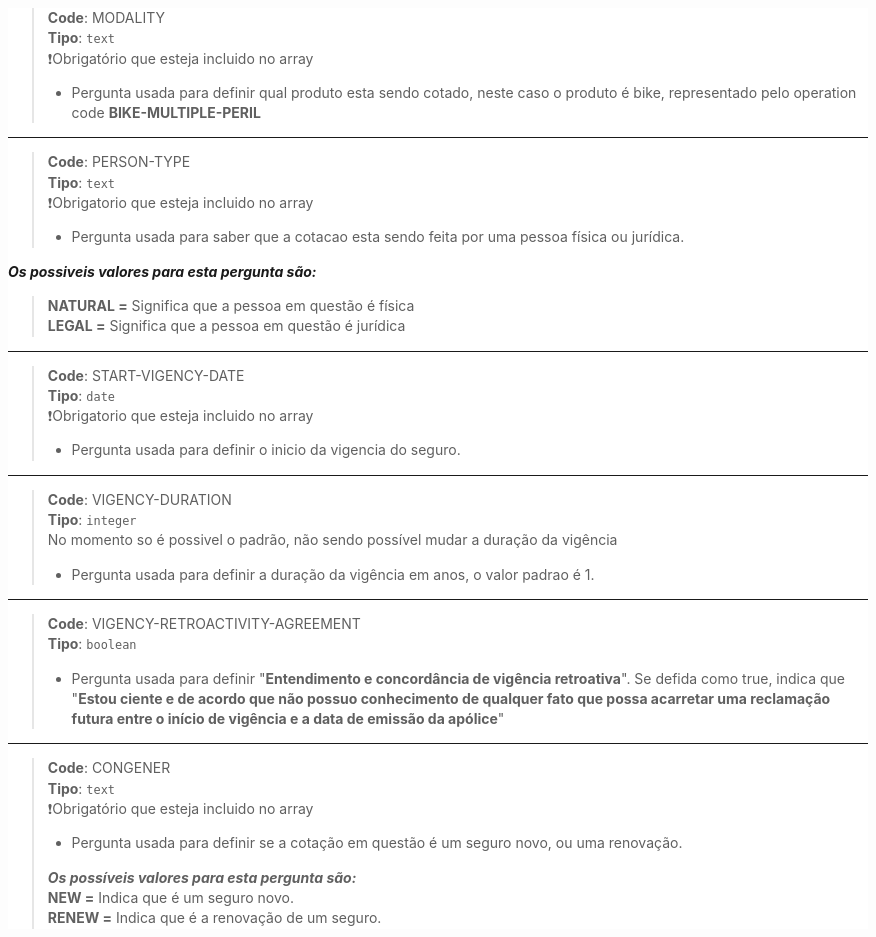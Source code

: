 
> **Code**: MODALITY </br>
> **Tipo**: ```text``` </br>
> <text class="aviso"> ❗Obrigatório que esteja incluido no array </text> </br>
> 
> - Pergunta usada para definir qual produto esta sendo cotado, neste caso o produto é bike, representado pelo operation code **BIKE-MULTIPLE-PERIL** 

------------------------------------------------------------------------

> **Code**: PERSON-TYPE </br>
> **Tipo**: ```text``` </br>
> <text class="aviso"> ❗Obrigatorio que esteja incluido no array </text> </br>
> 
> - Pergunta usada para saber que a cotacao esta sendo feita por uma pessoa física ou jurídica. </br>
> 
***Os possiveis valores para esta pergunta são:*** </br>
> **NATURAL =** Significa que a pessoa em questão é física </br>
> **LEGAL =** Significa que a pessoa em questão é jurídica

------------------------------------------------------------------------

> **Code**: START-VIGENCY-DATE </br>
> **Tipo**: ```date``` </br>
> <text class="aviso"> ❗Obrigatorio que esteja incluido no array </text> </br>
> 
> - Pergunta usada para definir o inicio da vigencia do seguro.

------------------------------------------------------------------------

> **Code**: VIGENCY-DURATION </br>
> **Tipo**: ```integer``` </br>
> No momento so é possivel o padrão, não sendo possível mudar a duração da vigência </br>
> 
> - Pergunta usada para definir a duração da vigência em anos, o valor padrao é 1.

------------------------------------------------------------------------

> **Code**: VIGENCY-RETROACTIVITY-AGREEMENT </br>
> **Tipo**: ```boolean``` </br>
> 
> - Pergunta usada para definir "**Entendimento e concordância de vigência retroativa**".
 Se defida  como true, indica que "**Estou ciente e de acordo que não possuo conhecimento de qualquer fato que possa acarretar uma reclamação futura entre o início de vigência e a data de emissão da apólice**"

------------------------------------------------------------------------

> **Code**: CONGENER </br>
> **Tipo**: ```text``` </br>
> <text class="aviso"> ❗Obrigatório que esteja incluido no array </text> </br>
> 
> - Pergunta usada para definir se a cotação em questão é um seguro novo, ou uma renovação.
> 
> ***Os possíveis valores para esta pergunta são:***</br>
> **NEW =** Indica que é um seguro novo. </br>
> **RENEW =** Indica que é a renovação de um seguro.
